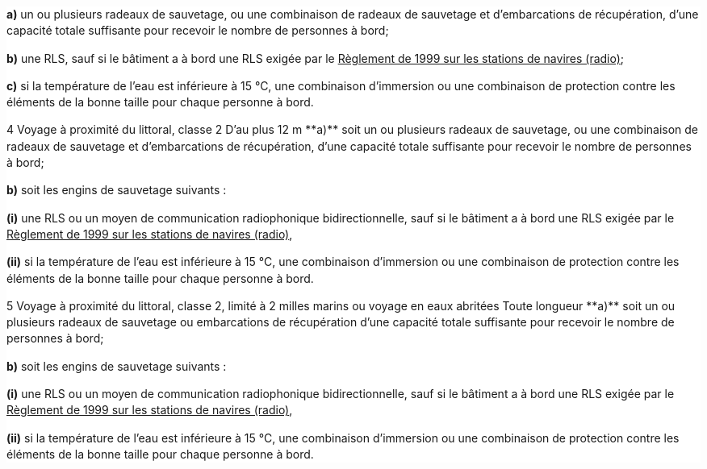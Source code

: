 **a)** un ou plusieurs radeaux de sauvetage, ou une combinaison de radeaux de sauvetage et d’embarcations de récupération, d’une capacité totale suffisante pour recevoir le nombre de personnes à bord;



**b)** une RLS, sauf si le bâtiment a à bord une RLS exigée par le [Règlement de 1999 sur les stations de navires (radio)](/fr/Règlements/Décrets,%20ordonnances%20et%20règlements%20statutaires/2000/260.md);



**c)** si la température de l’eau est inférieure à 15 °C, une combinaison d’immersion ou une combinaison de protection contre les éléments de la bonne taille pour chaque personne à bord.



</td>
</tr>
<tr>
<td>4</td>
<td>Voyage à proximité du littoral, classe 2 </td>
<td>D’au plus 12 m</td>
<td>**a)** soit un ou plusieurs radeaux de sauvetage, ou une combinaison de radeaux de sauvetage et d’embarcations de récupération, d’une capacité totale suffisante pour recevoir le nombre de personnes à bord;

**b)** soit les engins de sauvetage suivants :

**(i)** une RLS ou un moyen de communication radiophonique bidirectionnelle, sauf si le bâtiment a à bord une RLS exigée par le [Règlement de 1999 sur les stations de navires (radio)](/fr/Règlements/Décrets,%20ordonnances%20et%20règlements%20statutaires/2000/260.md),



**(ii)** si la température de l’eau est inférieure à 15 °C, une combinaison d’immersion ou une combinaison de protection contre les éléments de la bonne taille pour chaque personne à bord.



</td>
</tr>
<tr>
<td>5</td>
<td>Voyage à proximité du littoral, classe 2, limité à 2 milles marins ou voyage en eaux abritées</td>
<td>Toute longueur</td>
<td>**a)** soit un ou plusieurs radeaux de sauvetage ou embarcations de récupération d’une capacité totale suffisante pour recevoir le nombre de personnes à bord;

**b)** soit les engins de sauvetage suivants :

**(i)** une RLS ou un moyen de communication radiophonique bidirectionnelle, sauf si le bâtiment a à bord une RLS exigée par le [Règlement de 1999 sur les stations de navires (radio)](/fr/Règlements/Décrets,%20ordonnances%20et%20règlements%20statutaires/2000/260.md),



**(ii)** si la température de l’eau est inférieure à 15 °C, une combinaison d’immersion ou une combinaison de protection contre les éléments de la bonne taille pour chaque personne à bord.
